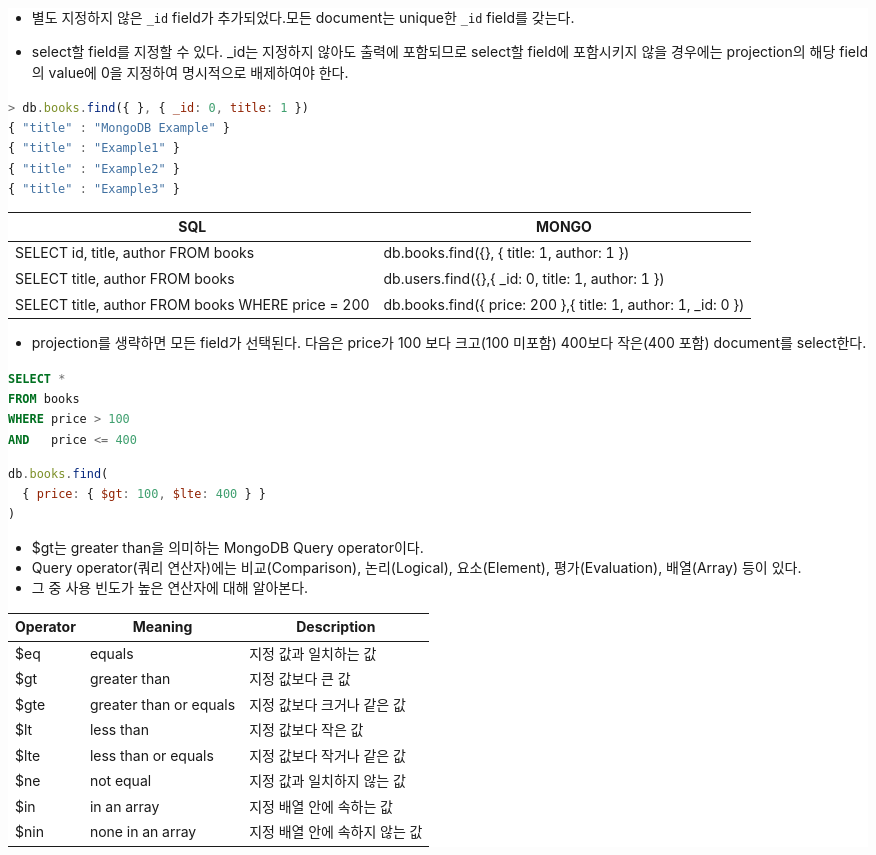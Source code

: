- 별도 지정하지 않은 `_id` field가 추가되었다.모든 document는 unique한 `_id` field를 갖는다.

- select할 field를 지정할 수 있다. _id는 지정하지 않아도 출력에 포함되므로 select할 field에 포함시키지 않을 경우에는 projection의 해당 field의 value에 0을 지정하여 명시적으로 배제하여야 한다.

```js
> db.books.find({ }, { _id: 0, title: 1 })
{ "title" : "MongoDB Example" }
{ "title" : "Example1" }
{ "title" : "Example2" }
{ "title" : "Example3" }
```

|SQL|MONGO|
|----|----|
|SELECT id, title, author FROM books|db.books.find({}, { title: 1, author: 1 })|
|SELECT title, author FROM books|db.users.find({},{ _id: 0, title: 1, author: 1 })|
|SELECT title, author FROM books WHERE price = 200|db.books.find({ price: 200 },{ title: 1, author: 1, _id: 0 })|

- projection를 생략하면 모든 field가 선택된다. 다음은 price가 100 보다 크고(100 미포함) 400보다 작은(400 포함) document를 select한다.

```sql
SELECT *
FROM books
WHERE price > 100
AND   price <= 400
```

```js
db.books.find(
  { price: { $gt: 100, $lte: 400 } }
)
```

- $gt는 greater than을 의미하는 MongoDB Query operator이다.
- Query operator(쿼리 연산자)에는 비교(Comparison), 논리(Logical), 요소(Element), 평가(Evaluation), 배열(Array) 등이 있다.
- 그 중 사용 빈도가 높은 연산자에 대해 알아본다.

|Operator|Meaning|Description|
|----|----|----|
|$eq| equals|지정 값과 일치하는 값|
|$gt| greater than|지정 값보다 큰 값|
|$gte| greater than or equals|지정 값보다 크거나 같은 값|
|$lt| less than|지정 값보다 작은 값|
|$lte| less than or equals|지정 값보다 작거나 같은 값|
|$ne| not equal|지정 값과 일치하지 않는 값|
|$in| in an array|지정 배열 안에 속하는 값|
|$nin| none in an array|지정 배열 안에 속하지 않는 값|
